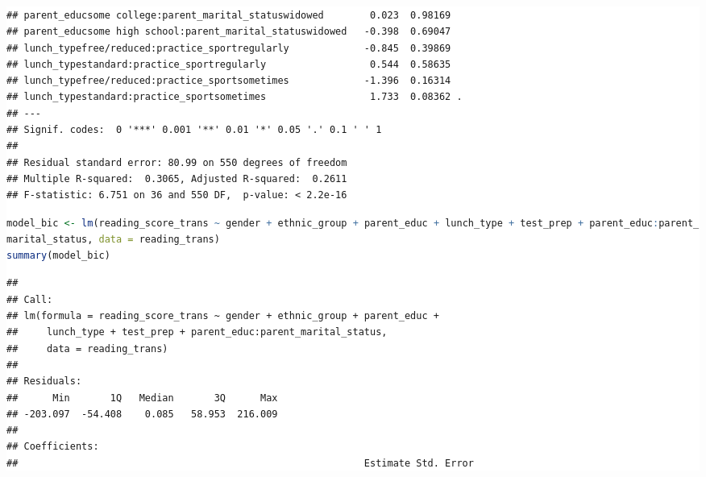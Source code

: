     ## parent_educsome college:parent_marital_statuswidowed        0.023  0.98169    
    ## parent_educsome high school:parent_marital_statuswidowed   -0.398  0.69047    
    ## lunch_typefree/reduced:practice_sportregularly             -0.845  0.39869    
    ## lunch_typestandard:practice_sportregularly                  0.544  0.58635    
    ## lunch_typefree/reduced:practice_sportsometimes             -1.396  0.16314    
    ## lunch_typestandard:practice_sportsometimes                  1.733  0.08362 .  
    ## ---
    ## Signif. codes:  0 '***' 0.001 '**' 0.01 '*' 0.05 '.' 0.1 ' ' 1
    ## 
    ## Residual standard error: 80.99 on 550 degrees of freedom
    ## Multiple R-squared:  0.3065, Adjusted R-squared:  0.2611 
    ## F-statistic: 6.751 on 36 and 550 DF,  p-value: < 2.2e-16

``` r
model_bic <- lm(reading_score_trans ~ gender + ethnic_group + parent_educ + lunch_type + test_prep + parent_educ:parent_marital_status, data = reading_trans)
summary(model_bic)
```

    ## 
    ## Call:
    ## lm(formula = reading_score_trans ~ gender + ethnic_group + parent_educ + 
    ##     lunch_type + test_prep + parent_educ:parent_marital_status, 
    ##     data = reading_trans)
    ## 
    ## Residuals:
    ##      Min       1Q   Median       3Q      Max 
    ## -203.097  -54.408    0.085   58.953  216.009 
    ## 
    ## Coefficients:
    ##                                                            Estimate Std. Error